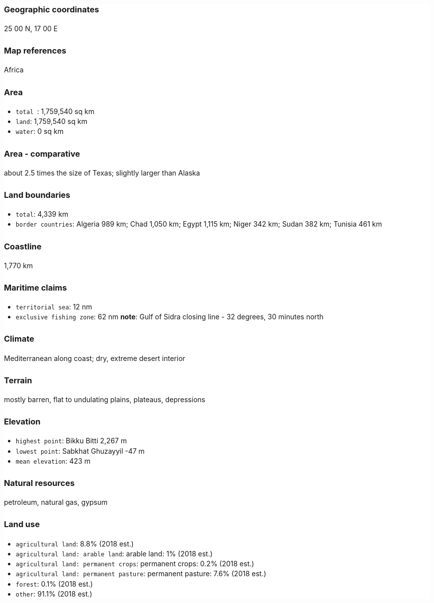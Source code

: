 ### Geographic coordinates
25 00 N, 17 00 E

### Map references
Africa

### Area
- `total `: 1,759,540 sq km
- `land`: 1,759,540 sq km
- `water`: 0 sq km

### Area - comparative
about 2.5 times the size of Texas; slightly larger than Alaska

### Land boundaries
- `total`: 4,339 km
- `border countries`: Algeria 989 km; Chad 1,050 km; Egypt 1,115 km; Niger 342 km; Sudan 382 km; Tunisia 461 km

### Coastline
1,770 km

### Maritime claims
- `territorial sea`: 12 nm
- `exclusive fishing zone`: 62 nm
**note**:  Gulf of Sidra closing line - 32 degrees, 30 minutes north

### Climate
Mediterranean along coast; dry, extreme desert interior

### Terrain
mostly barren, flat to undulating plains, plateaus, depressions

### Elevation
- `highest point`: Bikku Bitti 2,267 m
- `lowest point`: Sabkhat Ghuzayyil -47 m
- `mean elevation`: 423 m

### Natural resources
petroleum, natural gas, gypsum

### Land use
- `agricultural land`: 8.8% (2018 est.)
- `agricultural land: arable land`: arable land: 1% (2018 est.)
- `agricultural land: permanent crops`: permanent crops: 0.2% (2018 est.)
- `agricultural land: permanent pasture`: permanent pasture: 7.6% (2018 est.)
- `forest`: 0.1% (2018 est.)
- `other`: 91.1% (2018 est.)
